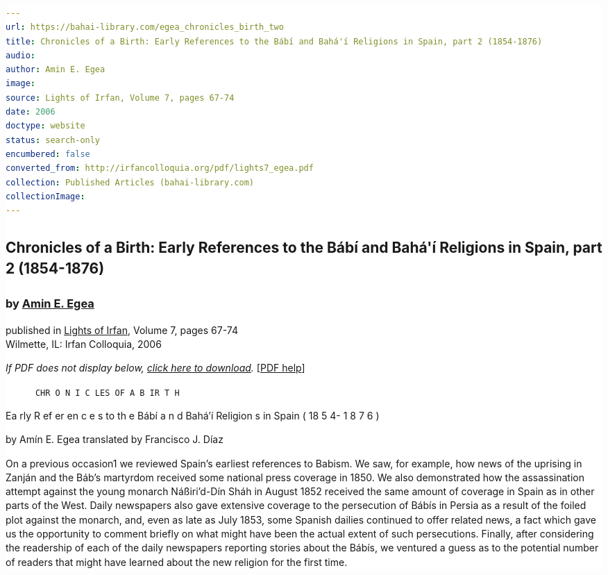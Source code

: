 ```yaml
---
url: https://bahai-library.com/egea_chronicles_birth_two
title: Chronicles of a Birth: Early References to the Bábí and Bahá'í Religions in Spain, part 2 (1854-1876)
audio: 
author: Amin E. Egea
image: 
source: Lights of Irfan, Volume 7, pages 67-74
date: 2006
doctype: website
status: search-only
encumbered: false
converted_from: http://irfancolloquia.org/pdf/lights7_egea.pdf
collection: Published Articles (bahai-library.com)
collectionImage: 
---
```



## Chronicles of a Birth: Early References to the Bábí and Bahá'í Religions in Spain, part 2 (1854-1876)

### by [Amin E. Egea](https://bahai-library.com/author/Amin+E.+Egea)

published in [Lights of Irfan](http://bahai-library.com/lights_irfan_7), Volume 7, pages 67-74  
Wilmette, IL: Irfan Colloquia, 2006


_If PDF does not display below, [click here to download](http://irfancolloquia.org/pdf/lights7_egea.pdf)._ \[[PDF help](https://bahai-library.com/pdf/)\]


          CHR O N I C LES OF A B IR T H
Ea rly R ef er en c e s to th e Bábí a n d Bahá’í
Religion s in Spain ( 18 5 4- 1 8 7 6 )

by Amín E. Egea
translated by Francisco J. Díaz

On a previous occasion1 we reviewed Spain’s earliest references to
Babism. We saw, for example, how news of the uprising in Zanján
and the Báb’s martyrdom received some national press coverage in
1850\. We also demonstrated how the assassination attempt against
the young monarch Náßiri’d-Dín Sháh in August 1852 received the
same amount of coverage in Spain as in other parts of the West. Daily
newspapers also gave extensive coverage to the persecution of Bábís
in Persia as a result of the foiled plot against the monarch, and, even
as late as July 1853, some Spanish dailies continued to offer related
news, a fact which gave us the opportunity to comment briefly on
what might have been the actual extent of such persecutions. Finally,
after considering the readership of each of the daily newspapers
reporting stories about the Bábís, we ventured a guess as to the
potential number of readers that might have learned about the new
religion for the first time.
